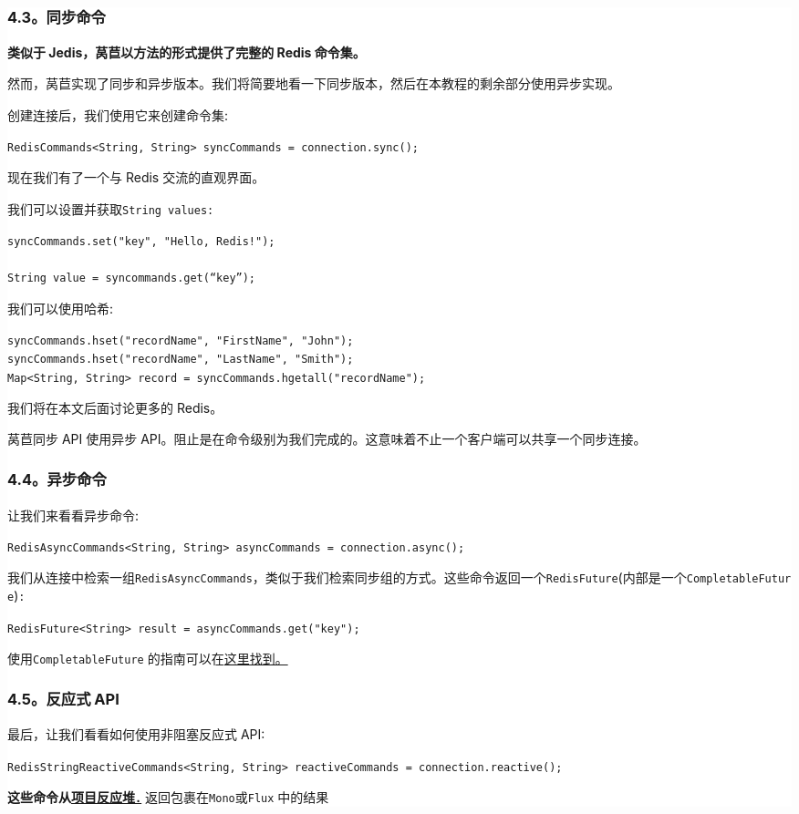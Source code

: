 ### **4.3。同步命令**

**类似于 Jedis，莴苣以方法的形式提供了完整的 Redis 命令集。**

然而，莴苣实现了同步和异步版本。我们将简要地看一下同步版本，然后在本教程的剩余部分使用异步实现。

创建连接后，我们使用它来创建命令集:

```
RedisCommands<String, String> syncCommands = connection.sync(); 
```

现在我们有了一个与 Redis 交流的直观界面。

我们可以设置并获取`String values:`

```
syncCommands.set("key", "Hello, Redis!");

String value = syncommands.get(“key”); 
```

我们可以使用哈希:

```
syncCommands.hset("recordName", "FirstName", "John");
syncCommands.hset("recordName", "LastName", "Smith");
Map<String, String> record = syncCommands.hgetall("recordName"); 
```

我们将在本文后面讨论更多的 Redis。

莴苣同步 API 使用异步 API。阻止是在命令级别为我们完成的。这意味着不止一个客户端可以共享一个同步连接。

### 4.4。异步命令

让我们来看看异步命令:

```
RedisAsyncCommands<String, String> asyncCommands = connection.async(); 
```

我们从连接中检索一组`RedisAsyncCommands`，类似于我们检索同步组的方式。这些命令返回一个`RedisFuture`(内部是一个`CompletableFuture`)`:`

```
RedisFuture<String> result = asyncCommands.get("key"); 
```

使用`CompletableFuture` 的指南可以在[这里找到。](/web/20221126235007/https://www.baeldung.com/java-completablefuture)

### **4.5。反应式 API**

最后，让我们看看如何使用非阻塞反应式 API:

```
RedisStringReactiveCommands<String, String> reactiveCommands = connection.reactive(); 
```

**这些命令从[项目反应堆`.`](https://web.archive.org/web/20221126235007/https://github.com/reactor/reactor-core)** 返回包裹在`Mono`或`Flux` 中的结果
